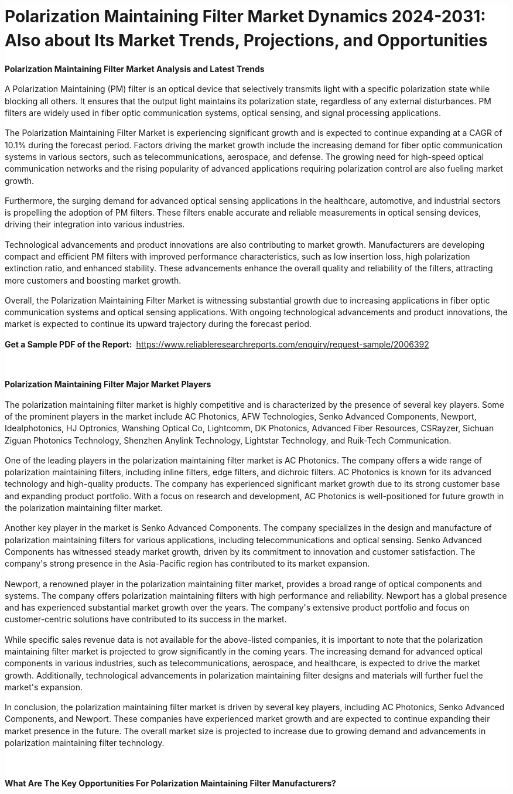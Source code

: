 <p><h1>Polarization Maintaining Filter Market Dynamics 2024-2031: Also about Its Market Trends, Projections, and Opportunities</h1></p><p><strong>Polarization Maintaining Filter Market Analysis and Latest Trends</strong></p>
<p><p>A Polarization Maintaining (PM) filter is an optical device that selectively transmits light with a specific polarization state while blocking all others. It ensures that the output light maintains its polarization state, regardless of any external disturbances. PM filters are widely used in fiber optic communication systems, optical sensing, and signal processing applications.</p><p>The Polarization Maintaining Filter Market is experiencing significant growth and is expected to continue expanding at a CAGR of 10.1% during the forecast period. Factors driving the market growth include the increasing demand for fiber optic communication systems in various sectors, such as telecommunications, aerospace, and defense. The growing need for high-speed optical communication networks and the rising popularity of advanced applications requiring polarization control are also fueling market growth.</p><p>Furthermore, the surging demand for advanced optical sensing applications in the healthcare, automotive, and industrial sectors is propelling the adoption of PM filters. These filters enable accurate and reliable measurements in optical sensing devices, driving their integration into various industries.</p><p>Technological advancements and product innovations are also contributing to market growth. Manufacturers are developing compact and efficient PM filters with improved performance characteristics, such as low insertion loss, high polarization extinction ratio, and enhanced stability. These advancements enhance the overall quality and reliability of the filters, attracting more customers and boosting market growth.</p><p>Overall, the Polarization Maintaining Filter Market is witnessing substantial growth due to increasing applications in fiber optic communication systems and optical sensing applications. With ongoing technological advancements and product innovations, the market is expected to continue its upward trajectory during the forecast period.</p></p>
<p><strong>Get a Sample PDF of the Report:&nbsp;</strong> <a href="https://www.reliableresearchreports.com/enquiry/request-sample/2006392">https://www.reliableresearchreports.com/enquiry/request-sample/2006392</a></p>
<p>&nbsp;</p>
<p><strong>Polarization Maintaining Filter Major Market Players</strong></p>
<p><p>The polarization maintaining filter market is highly competitive and is characterized by the presence of several key players. Some of the prominent players in the market include AC Photonics, AFW Technologies, Senko Advanced Components, Newport, Idealphotonics, HJ Optronics, Wanshing Optical Co, Lightcomm, DK Photonics, Advanced Fiber Resources, CSRayzer, Sichuan Ziguan Photonics Technology, Shenzhen Anylink Technology, Lightstar Technology, and Ruik-Tech Communication.</p><p>One of the leading players in the polarization maintaining filter market is AC Photonics. The company offers a wide range of polarization maintaining filters, including inline filters, edge filters, and dichroic filters. AC Photonics is known for its advanced technology and high-quality products. The company has experienced significant market growth due to its strong customer base and expanding product portfolio. With a focus on research and development, AC Photonics is well-positioned for future growth in the polarization maintaining filter market.</p><p>Another key player in the market is Senko Advanced Components. The company specializes in the design and manufacture of polarization maintaining filters for various applications, including telecommunications and optical sensing. Senko Advanced Components has witnessed steady market growth, driven by its commitment to innovation and customer satisfaction. The company's strong presence in the Asia-Pacific region has contributed to its market expansion.</p><p>Newport, a renowned player in the polarization maintaining filter market, provides a broad range of optical components and systems. The company offers polarization maintaining filters with high performance and reliability. Newport has a global presence and has experienced substantial market growth over the years. The company's extensive product portfolio and focus on customer-centric solutions have contributed to its success in the market.</p><p>While specific sales revenue data is not available for the above-listed companies, it is important to note that the polarization maintaining filter market is projected to grow significantly in the coming years. The increasing demand for advanced optical components in various industries, such as telecommunications, aerospace, and healthcare, is expected to drive the market growth. Additionally, technological advancements in polarization maintaining filter designs and materials will further fuel the market's expansion.</p><p>In conclusion, the polarization maintaining filter market is driven by several key players, including AC Photonics, Senko Advanced Components, and Newport. These companies have experienced market growth and are expected to continue expanding their market presence in the future. The overall market size is projected to increase due to growing demand and advancements in polarization maintaining filter technology.</p></p>
<p>&nbsp;</p>
<p><strong>What Are The Key Opportunities For Polarization Maintaining Filter Manufacturers?</strong></p>